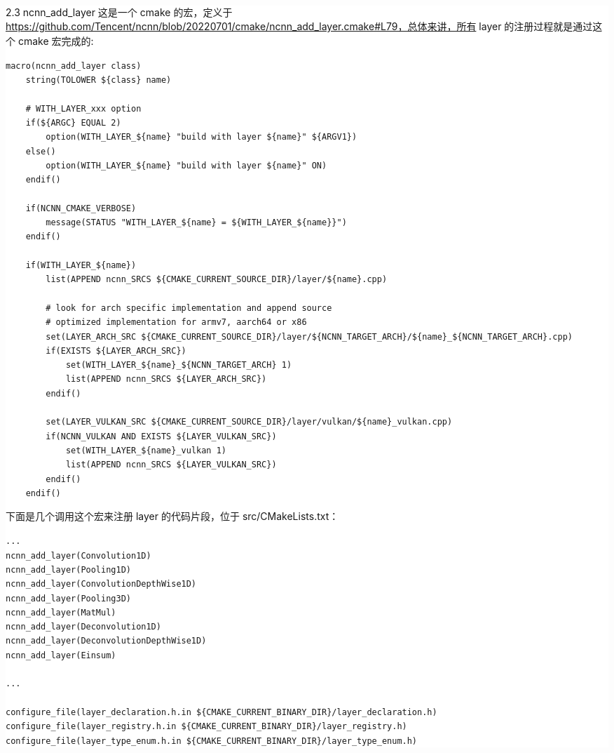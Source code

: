 

2.3 ncnn_add_layer
这是一个 cmake 的宏，定义于 https://github.com/Tencent/ncnn/blob/20220701/cmake/ncnn_add_layer.cmake#L79，总体来讲，所有 layer 的注册过程就是通过这个 cmake 宏完成的:

    macro(ncnn_add_layer class)
        string(TOLOWER ${class} name)
    
        # WITH_LAYER_xxx option
        if(${ARGC} EQUAL 2)
            option(WITH_LAYER_${name} "build with layer ${name}" ${ARGV1})
        else()
            option(WITH_LAYER_${name} "build with layer ${name}" ON)
        endif()
    
        if(NCNN_CMAKE_VERBOSE)
            message(STATUS "WITH_LAYER_${name} = ${WITH_LAYER_${name}}")
        endif()
    
        if(WITH_LAYER_${name})
            list(APPEND ncnn_SRCS ${CMAKE_CURRENT_SOURCE_DIR}/layer/${name}.cpp)
    
            # look for arch specific implementation and append source
            # optimized implementation for armv7, aarch64 or x86
            set(LAYER_ARCH_SRC ${CMAKE_CURRENT_SOURCE_DIR}/layer/${NCNN_TARGET_ARCH}/${name}_${NCNN_TARGET_ARCH}.cpp)
            if(EXISTS ${LAYER_ARCH_SRC})
                set(WITH_LAYER_${name}_${NCNN_TARGET_ARCH} 1)
                list(APPEND ncnn_SRCS ${LAYER_ARCH_SRC})
            endif()
    
            set(LAYER_VULKAN_SRC ${CMAKE_CURRENT_SOURCE_DIR}/layer/vulkan/${name}_vulkan.cpp)
            if(NCNN_VULKAN AND EXISTS ${LAYER_VULKAN_SRC})
                set(WITH_LAYER_${name}_vulkan 1)
                list(APPEND ncnn_SRCS ${LAYER_VULKAN_SRC})
            endif()
        endif()
下面是几个调用这个宏来注册 layer 的代码片段，位于 src/CMakeLists.txt：

```
...
ncnn_add_layer(Convolution1D)
ncnn_add_layer(Pooling1D)
ncnn_add_layer(ConvolutionDepthWise1D)
ncnn_add_layer(Pooling3D)
ncnn_add_layer(MatMul)
ncnn_add_layer(Deconvolution1D)
ncnn_add_layer(DeconvolutionDepthWise1D)
ncnn_add_layer(Einsum)

...

configure_file(layer_declaration.h.in ${CMAKE_CURRENT_BINARY_DIR}/layer_declaration.h)
configure_file(layer_registry.h.in ${CMAKE_CURRENT_BINARY_DIR}/layer_registry.h)
configure_file(layer_type_enum.h.in ${CMAKE_CURRENT_BINARY_DIR}/layer_type_enum.h)
```
